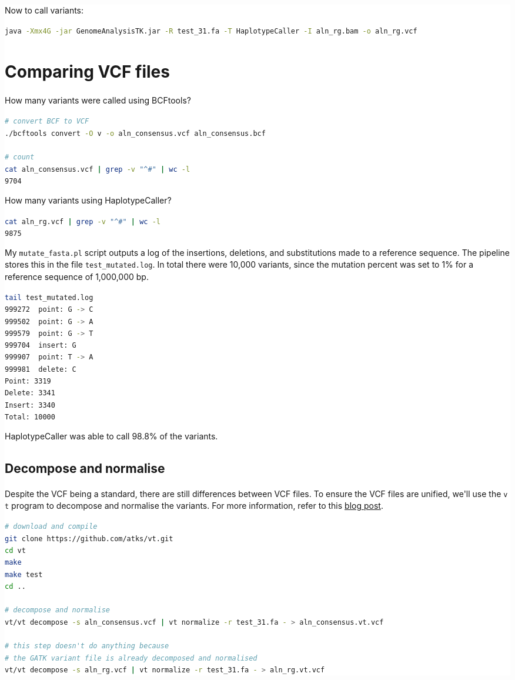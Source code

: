 Now to call variants:

```bash
java -Xmx4G -jar GenomeAnalysisTK.jar -R test_31.fa -T HaplotypeCaller -I aln_rg.bam -o aln_rg.vcf
```

# Comparing VCF files

How many variants were called using BCFtools?

```bash
# convert BCF to VCF
./bcftools convert -O v -o aln_consensus.vcf aln_consensus.bcf

# count
cat aln_consensus.vcf | grep -v "^#" | wc -l
9704
```

How many variants using HaplotypeCaller?

```bash
cat aln_rg.vcf | grep -v "^#" | wc -l
9875
```

My `mutate_fasta.pl` script outputs a log of the insertions, deletions, and substitutions made to a reference sequence. The pipeline stores this in the file `test_mutated.log`. In total there were 10,000 variants, since the mutation percent was set to 1% for a reference sequence of 1,000,000 bp.

```bash
tail test_mutated.log
999272  point: G -> C
999502  point: G -> A
999579  point: G -> T
999704  insert: G
999907  point: T -> A
999981  delete: C
Point: 3319
Delete: 3341
Insert: 3340
Total: 10000
```

HaplotypeCaller was able to call 98.8% of the variants.

## Decompose and normalise

Despite the VCF being a standard, there are still differences between VCF files. To ensure the VCF files are unified, we'll use the ```vt``` program to decompose and normalise the variants. For more information, refer to this [blog post](http://davetang.org/muse/2015/12/16/getting-acquainted-analysing-dna-sequencing-data/).

```bash
# download and compile
git clone https://github.com/atks/vt.git
cd vt
make
make test
cd ..

# decompose and normalise
vt/vt decompose -s aln_consensus.vcf | vt normalize -r test_31.fa - > aln_consensus.vt.vcf

# this step doesn't do anything because
# the GATK variant file is already decomposed and normalised
vt/vt decompose -s aln_rg.vcf | vt normalize -r test_31.fa - > aln_rg.vt.vcf
```
